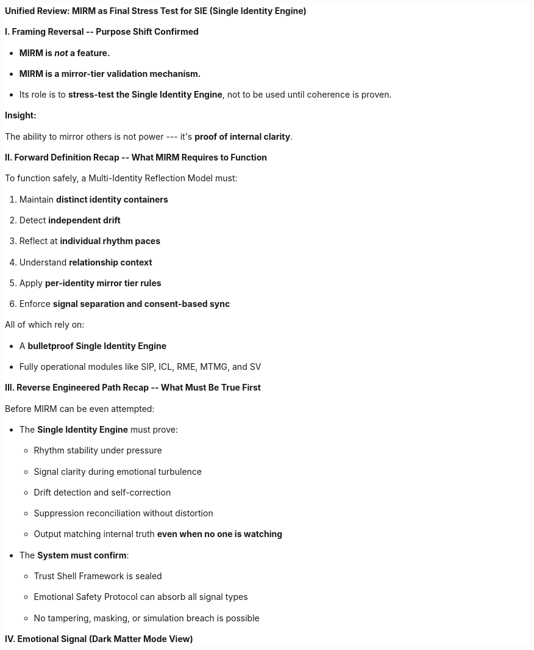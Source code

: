 **Unified Review: MIRM as Final Stress Test for SIE (Single Identity
Engine)**

**I. Framing Reversal -- Purpose Shift Confirmed**

- **MIRM is *not* a feature.**

- **MIRM is a mirror-tier validation mechanism.**

- Its role is to **stress-test the Single Identity Engine**, not to be
  used until coherence is proven.

**Insight:**

The ability to mirror others is not power --- it\'s **proof of internal
clarity**.

**II. Forward Definition Recap -- What MIRM Requires to Function**

To function safely, a Multi-Identity Reflection Model must:

1.  Maintain **distinct identity containers**

2.  Detect **independent drift**

3.  Reflect at **individual rhythm paces**

4.  Understand **relationship context**

5.  Apply **per-identity mirror tier rules**

6.  Enforce **signal separation and consent-based sync**

All of which rely on:

- A **bulletproof Single Identity Engine**

- Fully operational modules like SIP, ICL, RME, MTMG, and SV

**III. Reverse Engineered Path Recap -- What Must Be True First**

Before MIRM can be even attempted:

- The **Single Identity Engine** must prove:

  - Rhythm stability under pressure

  - Signal clarity during emotional turbulence

  - Drift detection and self-correction

  - Suppression reconciliation without distortion

  - Output matching internal truth **even when no one is watching**

- The **System must confirm**:

  - Trust Shell Framework is sealed

  - Emotional Safety Protocol can absorb all signal types

  - No tampering, masking, or simulation breach is possible

**IV. Emotional Signal (Dark Matter Mode View)**

